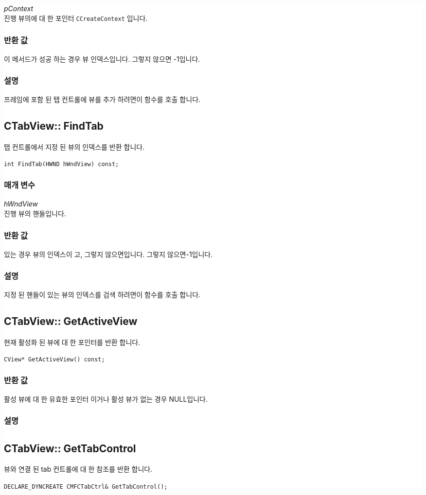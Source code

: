 *pContext*<br/>
진행 뷰의에 대 한 포인터 `CCreateContext` 입니다.

### <a name="return-value"></a>반환 값

이 메서드가 성공 하는 경우 뷰 인덱스입니다. 그렇지 않으면 -1입니다.

### <a name="remarks"></a>설명

프레임에 포함 된 탭 컨트롤에 뷰를 추가 하려면이 함수를 호출 합니다.

## <a name="ctabviewfindtab"></a><a name="findtab"></a> CTabView:: FindTab

탭 컨트롤에서 지정 된 뷰의 인덱스를 반환 합니다.

```
int FindTab(HWND hWndView) const;
```

### <a name="parameters"></a>매개 변수

*hWndView*<br/>
진행 뷰의 핸들입니다.

### <a name="return-value"></a>반환 값

있는 경우 뷰의 인덱스이 고, 그렇지 않으면입니다. 그렇지 않으면-1입니다.

### <a name="remarks"></a>설명

지정 된 핸들이 있는 뷰의 인덱스를 검색 하려면이 함수를 호출 합니다.

## <a name="ctabviewgetactiveview"></a><a name="getactiveview"></a> CTabView:: GetActiveView

현재 활성화 된 뷰에 대 한 포인터를 반환 합니다.

```
CView* GetActiveView() const;
```

### <a name="return-value"></a>반환 값

활성 뷰에 대 한 유효한 포인터 이거나 활성 뷰가 없는 경우 NULL입니다.

### <a name="remarks"></a>설명

## <a name="ctabviewgettabcontrol"></a><a name="gettabcontrol"></a> CTabView:: GetTabControl

뷰와 연결 된 tab 컨트롤에 대 한 참조를 반환 합니다.

```
DECLARE_DYNCREATE CMFCTabCtrl& GetTabControl();
```

